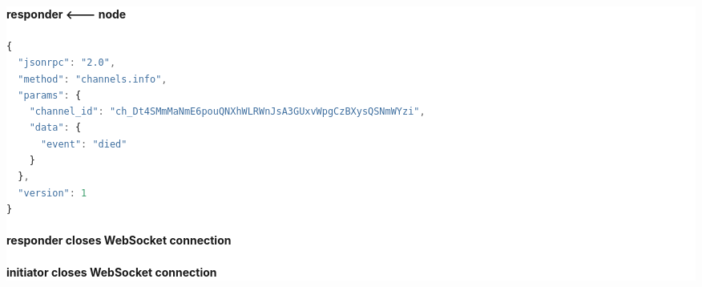 #### responder <--- node
```javascript
{
  "jsonrpc": "2.0",
  "method": "channels.info",
  "params": {
    "channel_id": "ch_Dt4SMmMaNmE6pouQNXhWLRWnJsA3GUxvWpgCzBXysQSNmWYzi",
    "data": {
      "event": "died"
    }
  },
  "version": 1
}
```

#### responder closes WebSocket connection
```

```

#### initiator closes WebSocket connection
```

```
